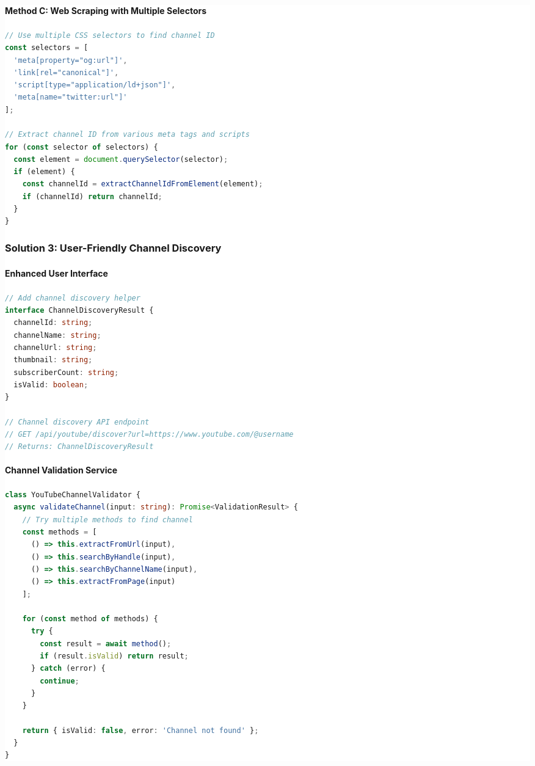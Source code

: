 #### **Method C: Web Scraping with Multiple Selectors**
```typescript
// Use multiple CSS selectors to find channel ID
const selectors = [
  'meta[property="og:url"]',
  'link[rel="canonical"]',
  'script[type="application/ld+json"]',
  'meta[name="twitter:url"]'
];

// Extract channel ID from various meta tags and scripts
for (const selector of selectors) {
  const element = document.querySelector(selector);
  if (element) {
    const channelId = extractChannelIdFromElement(element);
    if (channelId) return channelId;
  }
}
```

### **Solution 3: User-Friendly Channel Discovery**

#### **Enhanced User Interface**
```typescript
// Add channel discovery helper
interface ChannelDiscoveryResult {
  channelId: string;
  channelName: string;
  channelUrl: string;
  thumbnail: string;
  subscriberCount: string;
  isValid: boolean;
}

// Channel discovery API endpoint
// GET /api/youtube/discover?url=https://www.youtube.com/@username
// Returns: ChannelDiscoveryResult
```

#### **Channel Validation Service**
```typescript
class YouTubeChannelValidator {
  async validateChannel(input: string): Promise<ValidationResult> {
    // Try multiple methods to find channel
    const methods = [
      () => this.extractFromUrl(input),
      () => this.searchByHandle(input),
      () => this.searchByChannelName(input),
      () => this.extractFromPage(input)
    ];
    
    for (const method of methods) {
      try {
        const result = await method();
        if (result.isValid) return result;
      } catch (error) {
        continue;
      }
    }
    
    return { isValid: false, error: 'Channel not found' };
  }
}
```
